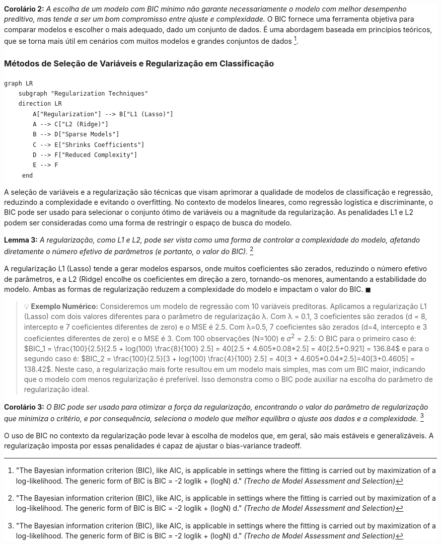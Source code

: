 **Corolário 2:** *A escolha de um modelo com BIC mínimo não garante necessariamente o modelo com melhor desempenho preditivo, mas tende a ser um bom compromisso entre ajuste e complexidade.*
O BIC fornece uma ferramenta objetiva para comparar modelos e escolher o mais adequado, dado um conjunto de dados. É uma abordagem baseada em princípios teóricos, que se torna mais útil em cenários com muitos modelos e grandes conjuntos de dados [^7.7].

### Métodos de Seleção de Variáveis e Regularização em Classificação
```mermaid
graph LR
    subgraph "Regularization Techniques"
    direction LR
        A["Regularization"] --> B["L1 (Lasso)"]
        A --> C["L2 (Ridge)"]
        B --> D["Sparse Models"]
        C --> E["Shrinks Coefficients"]
        D --> F["Reduced Complexity"]
        E --> F
     end
```
A seleção de variáveis e a regularização são técnicas que visam aprimorar a qualidade de modelos de classificação e regressão, reduzindo a complexidade e evitando o overfitting. No contexto de modelos lineares, como regressão logística e discriminante, o BIC pode ser usado para selecionar o conjunto ótimo de variáveis ou a magnitude da regularização. As penalidades L1 e L2 podem ser consideradas como uma forma de restringir o espaço de busca do modelo.

**Lemma 3:** *A regularização, como L1 e L2, pode ser vista como uma forma de controlar a complexidade do modelo, afetando diretamente o número efetivo de parâmetros (e portanto, o valor do BIC).* [^7.7]

A regularização L1 (Lasso) tende a gerar modelos esparsos, onde muitos coeficientes são zerados, reduzindo o número efetivo de parâmetros, e a L2 (Ridge) encolhe os coeficientes em direção a zero, tornando-os menores, aumentando a estabilidade do modelo. Ambas as formas de regularização reduzem a complexidade do modelo e impactam o valor do BIC. $\blacksquare$

> 💡 **Exemplo Numérico:** Consideremos um modelo de regressão com 10 variáveis preditoras. Aplicamos a regularização L1 (Lasso) com dois valores diferentes para o parâmetro de regularização λ. Com λ = 0.1, 3 coeficientes são zerados (d = 8, intercepto e 7 coeficientes diferentes de zero) e o MSE é 2.5. Com λ=0.5, 7 coeficientes são zerados (d=4, intercepto e 3 coeficientes diferentes de zero) e o MSE é 3. Com 100 observações (N=100) e $\sigma^2=2.5$: O BIC para o primeiro caso é: $BIC_1 = \frac{100}{2.5}[2.5 + log(100) \frac{8}{100} 2.5] = 40[2.5 + 4.605*0.08*2.5] = 40[2.5+0.921] = 136.84$ e para o segundo caso é: $BIC_2 = \frac{100}{2.5}[3 + log(100) \frac{4}{100} 2.5] = 40[3 + 4.605*0.04*2.5]=40[3+0.4605] = 138.42$. Neste caso, a regularização mais forte resultou em um modelo mais simples, mas com um BIC maior, indicando que o modelo com menos regularização é preferível. Isso demonstra como o BIC pode auxiliar na escolha do parâmetro de regularização ideal.

**Corolário 3:** *O BIC pode ser usado para otimizar a força da regularização, encontrando o valor do parâmetro de regularização que minimiza o critério, e por consequência, seleciona o modelo que melhor equilibra o ajuste aos dados e a complexidade.* [^7.7]

O uso de BIC no contexto da regularização pode levar à escolha de modelos que, em geral, são mais estáveis e generalizáveis. A regularização imposta por essas penalidades é capaz de ajustar o bias-variance tradeoff.


[^7.1]: "The generalization performance of a learning method relates to its predic- tion capability on independent test data. Assessment of this performance is extremely important in practice, since it guides the choice of learning method or model, and gives us a measure of the quality of the ultimately chosen model." *(Trecho de Model Assessment and Selection)*
[^7.2]: "Figure 7.1 illustrates the important issue in assessing the ability of a learn- ing method to generalize. Consider first the case of a quantitative or interval scale response." *(Trecho de Model Assessment and Selection)*
[^7.3]: "As in Chapter 2, if we assume that Y = f(X) + ε where E(ε) = 0 and Var(ε) = σε, we can derive an expression for the expected prediction error of a regression fit f(X) at an input point X = x0, using squared-error loss:" *(Trecho de Model Assessment and Selection)*
[^7.7]: "The Bayesian information criterion (BIC), like AIC, is applicable in settings where the fitting is carried out by maximization of a log-likelihood. The generic form of BIC is BIC = -2 loglik + (logN) d." *(Trecho de Model Assessment and Selection)*
[^7.8]: "The minimum description length (MDL) approach gives a selection cri- terion formally identical to the BIC approach, but is motivated from an optimal coding viewpoint." *(Trecho de Model Assessment and Selection)*